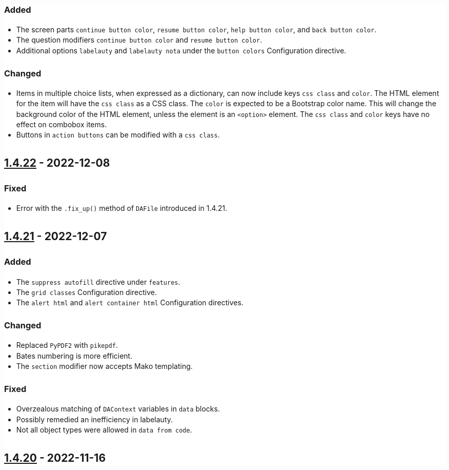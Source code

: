 
### Added
- The screen parts `continue button color`, `resume button color`,
  `help button color`, and `back button color`.
- The question modifiers `continue button color` and `resume button
  color`.
- Additional options `labelauty` and `labelauty nota` under the
  `button colors` Configuration directive.

### Changed
- Items in multiple choice lists, when expressed as a dictionary, can
  now include keys `css class` and `color`. The HTML element for the
  item will have the `css class` as a CSS class. The `color` is
  expected to be a Bootstrap color name. This will change the
  background color of the HTML element, unless the element is an
  `<option>` element. The `css class` and `color` keys have no effect
  on combobox items.
- Buttons in `action buttons` can be modified with a `css class`.

## [1.4.22](https://github.com/jhpyle/docassemble/releases/tag/v1.4.22) - 2022-12-08


### Fixed
- Error with the `.fix_up()` method of `DAFile` introduced in 1.4.21.

## [1.4.21](https://github.com/jhpyle/docassemble/releases/tag/v1.4.21) - 2022-12-07


### Added
- The `suppress autofill` directive under `features`.
- The `grid classes` Configuration directive.
- The `alert html` and `alert container html` Configuration
  directives.

### Changed
- Replaced `PyPDF2` with `pikepdf`.
- Bates numbering is more efficient.
- The `section` modifier now accepts Mako templating.

### Fixed
- Overzealous matching of `DAContext` variables in `data` blocks.
- Possibly remedied an inefficiency in labelauty.
- Not all object types were allowed in `data from code`.

## [1.4.20](https://github.com/jhpyle/docassemble/releases/tag/v1.4.20) - 2022-11-16

